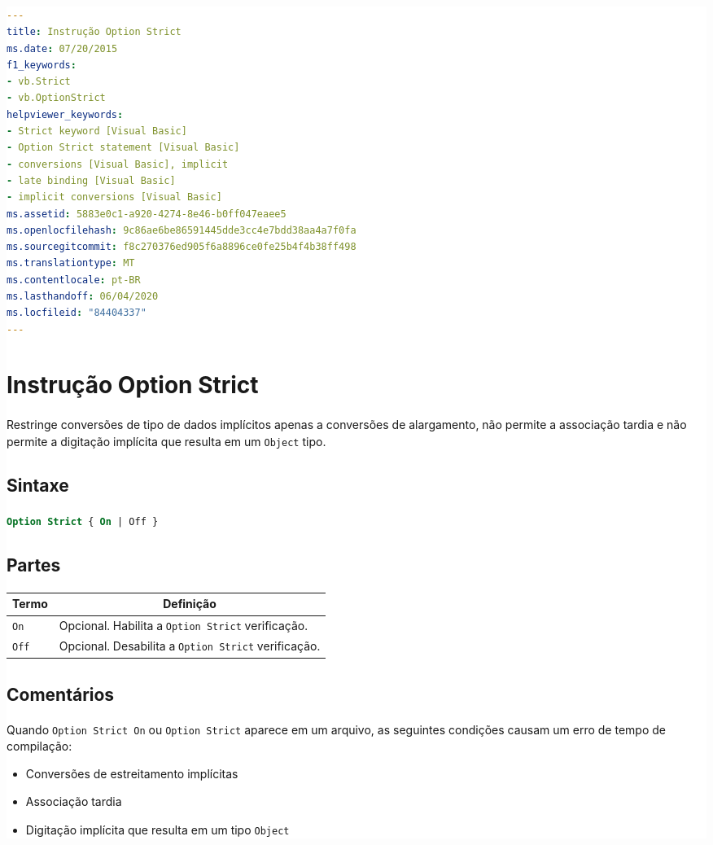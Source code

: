 ```yaml
---
title: Instrução Option Strict
ms.date: 07/20/2015
f1_keywords:
- vb.Strict
- vb.OptionStrict
helpviewer_keywords:
- Strict keyword [Visual Basic]
- Option Strict statement [Visual Basic]
- conversions [Visual Basic], implicit
- late binding [Visual Basic]
- implicit conversions [Visual Basic]
ms.assetid: 5883e0c1-a920-4274-8e46-b0ff047eaee5
ms.openlocfilehash: 9c86ae6be86591445dde3cc4e7bdd38aa4a7f0fa
ms.sourcegitcommit: f8c270376ed905f6a8896ce0fe25b4f4b38ff498
ms.translationtype: MT
ms.contentlocale: pt-BR
ms.lasthandoff: 06/04/2020
ms.locfileid: "84404337"
---
```

# <a name="option-strict-statement"></a>Instrução Option Strict
Restringe conversões de tipo de dados implícitos apenas a conversões de alargamento, não permite a associação tardia e não permite a digitação implícita que resulta em um `Object` tipo.  
  
## <a name="syntax"></a>Sintaxe  
  
```vb  
Option Strict { On | Off }  
```  
  
## <a name="parts"></a>Partes  
  
|Termo|Definição|  
|---|---|  
|`On`|Opcional. Habilita a `Option Strict` verificação.|  
|`Off`|Opcional. Desabilita a `Option Strict` verificação.|  
  
## <a name="remarks"></a>Comentários  
 Quando `Option Strict On` ou `Option Strict` aparece em um arquivo, as seguintes condições causam um erro de tempo de compilação:  
  
- Conversões de estreitamento implícitas  
  
- Associação tardia  
  
- Digitação implícita que resulta em um tipo `Object`  
  